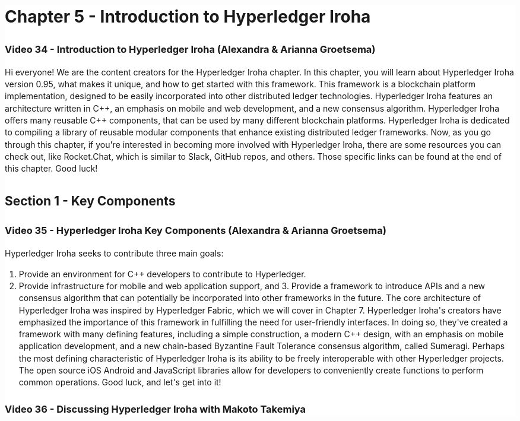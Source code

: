 # Chapter 5 - Introduction to Hyperledger Iroha

### Video 34 - Introduction to Hyperledger Iroha (Alexandra & Arianna Groetsema)

Hi everyone! We are the content creators for the Hyperledger Iroha chapter.
In this chapter, you will learn about Hyperledger Iroha version 0.95, what makes it unique, and how to get started with this framework.
This framework is a blockchain platform implementation, designed to be easily incorporated into other distributed ledger technologies.
Hyperledger Iroha features an architecture written in C++, an emphasis on mobile and web development, and a new consensus algorithm.
Hyperledger Iroha offers many reusable C++ components, that can be used by many different blockchain platforms.
Hyperledger Iroha is dedicated to compiling a library of reusable modular components that enhance existing distributed ledger frameworks.
Now, as you go through this chapter, if you're interested in becoming more involved with Hyperledger Iroha,
there are some resources you can check out, like Rocket.Chat, which is similar to Slack, GitHub repos, and others.
Those specific links can be found at the end of this chapter.
Good luck!

## Section 1 - Key Components

### Video 35 - Hyperledger Iroha Key Components (Alexandra & Arianna Groetsema)

Hyperledger Iroha seeks to contribute three main goals:
1. Provide an environment for C++ developers to contribute to Hyperledger.
2. Provide infrastructure for mobile and web application support,
and 3. Provide a framework to introduce APIs and a new consensus algorithm that can potentially be incorporated into other frameworks in the future.
The core architecture of Hyperledger Iroha was inspired by Hyperledger Fabric, which we will cover in Chapter 7.
Hyperledger Iroha's creators have emphasized the importance of this framework in fulfilling the need for user-friendly interfaces.
In doing so, they've created a framework with many defining features,
including a simple construction, a modern C++ design, with an emphasis on mobile application development,
and a new chain-based Byzantine Fault Tolerance consensus algorithm, called Sumeragi.
Perhaps the most defining characteristic of Hyperledger Iroha is its ability to be freely interoperable with other Hyperledger projects.
The open source iOS Android and JavaScript libraries allow for developers to conveniently create functions to perform common operations.
Good luck, and let's get into it!

### Video 36 - Discussing Hyperledger Iroha with Makoto Takemiya
